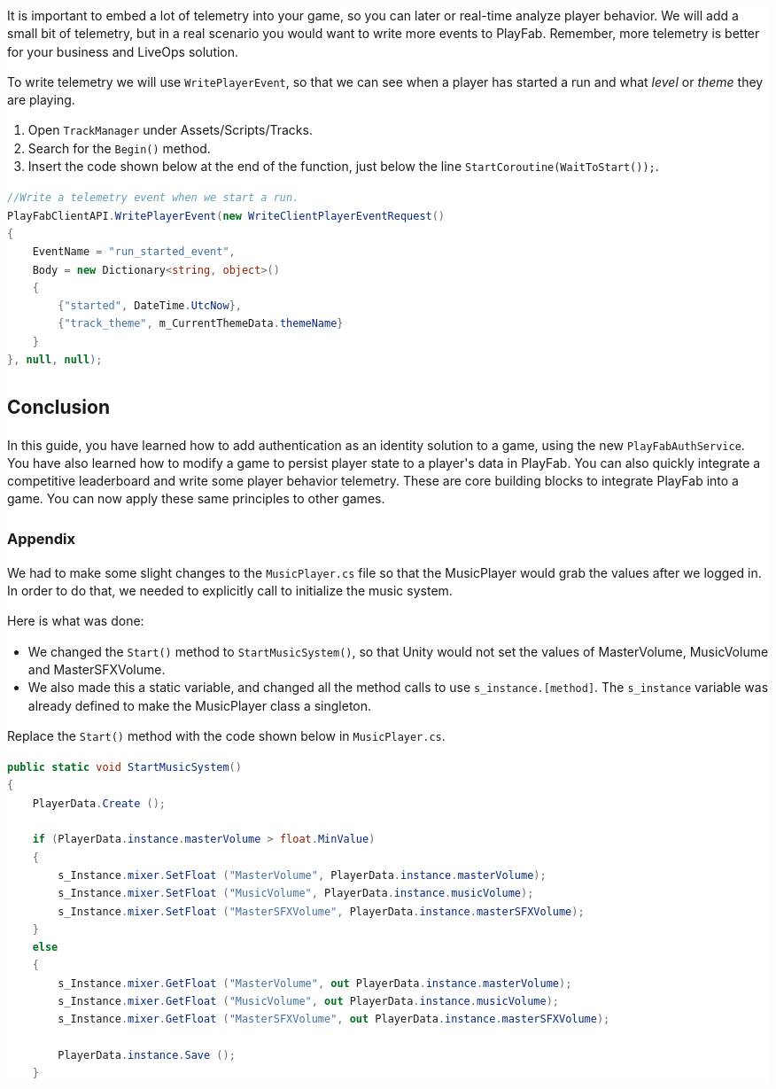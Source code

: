It is important to embed a lot of telemetry into your game, so you can later or real-time analyze player behavior. We will add a small bit of telemetry, but in a real scenario you would want to write more events to PlayFab. Remember, more telemetry is better for your business and LiveOps solution.

To write telemetry we will use `WritePlayerEvent`, so that we can see when a player has started a run and what *level* or *theme* they are playing.

1. Open `TrackManager` under Assets/Scripts/Tracks.
2. Search for the `Begin()` method.
3. Insert the code shown below at the end of the function, just below the line `StartCoroutine(WaitToStart());`.

```C#
//Write a telemetry event when we start a run.
PlayFabClientAPI.WritePlayerEvent(new WriteClientPlayerEventRequest()
{
    EventName = "run_started_event",
    Body = new Dictionary<string, object>()
    {
        {"started", DateTime.UtcNow},
        {"track_theme", m_CurrentThemeData.themeName}
    }		
}, null, null);		
```

## Conclusion

In this guide, you have learned how to add authentication as an identity solution to a game, using the new `PlayFabAuthService`. You have also learned how to modify a game to persist player state to a player's data in PlayFab. You can also quickly integrate a competitive leaderboard and write some player behavior telemetry. These are core building blocks to integrate PlayFab into a game. You can now apply these same principles to other games.

### <a name="apendix"></a>Appendix

We had to make some slight changes to the `MusicPlayer.cs` file so that the MusicPlayer would grab the values after we logged in. In order to do that, we needed to explicitly call to initialize the music system.

Here is what was done:

- We changed the `Start()` method to `StartMusicSystem()`, so that Unity would not set the values of MasterVolume, MusicVolume and MasterSFXVolume. 
- We also made this a static variable, and changed all the method calls to use `s_instance.[method]`. The `s_instance` variable was already defined to make the MusicPlayer class a singleton.  

Replace the `Start()` method with the code shown below in `MusicPlayer.cs`.

```C#
public static void StartMusicSystem()
{
    PlayerData.Create ();

    if (PlayerData.instance.masterVolume > float.MinValue) 
    {
        s_Instance.mixer.SetFloat ("MasterVolume", PlayerData.instance.masterVolume);
        s_Instance.mixer.SetFloat ("MusicVolume", PlayerData.instance.musicVolume);
        s_Instance.mixer.SetFloat ("MasterSFXVolume", PlayerData.instance.masterSFXVolume);
    }
    else 
    {
        s_Instance.mixer.GetFloat ("MasterVolume", out PlayerData.instance.masterVolume);
        s_Instance.mixer.GetFloat ("MusicVolume", out PlayerData.instance.musicVolume);
        s_Instance.mixer.GetFloat ("MasterSFXVolume", out PlayerData.instance.masterSFXVolume);

        PlayerData.instance.Save ();
    }
```